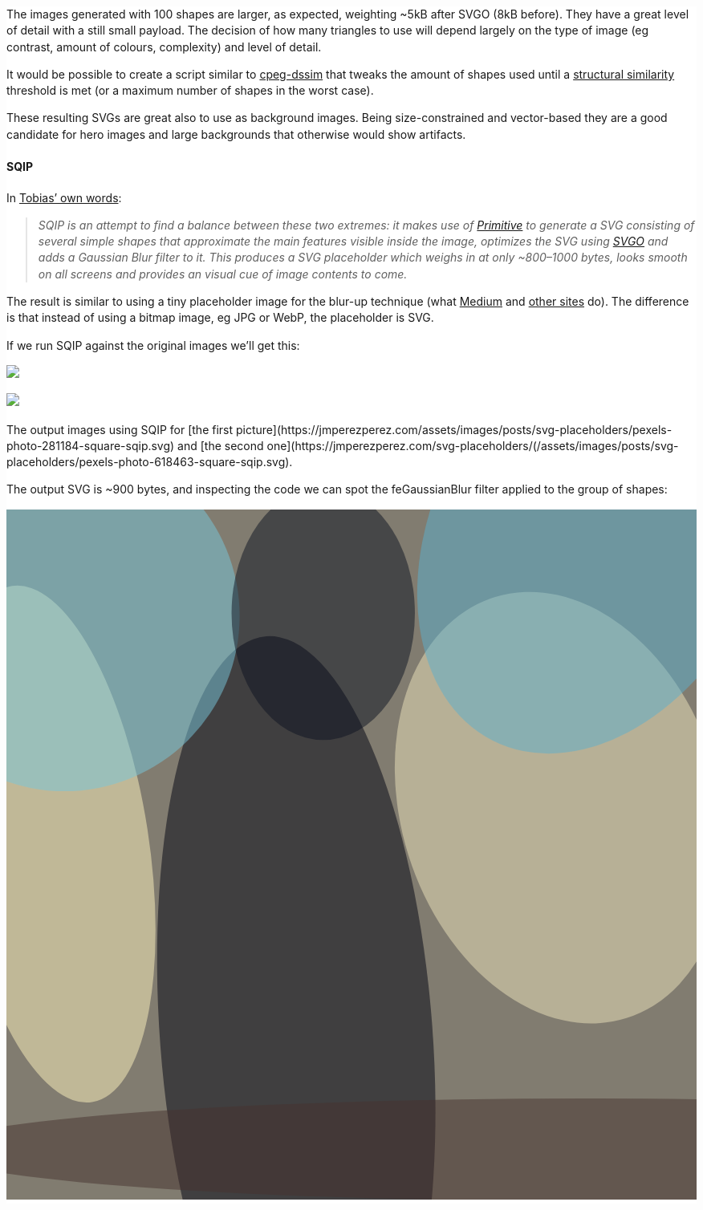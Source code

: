 The images generated with 100 shapes are larger, as expected, weighting ~5kB after SVGO (8kB before). They have a great level of detail with a still small payload. The decision of how many triangles to use will depend largely on the type of image (eg contrast, amount of colours, complexity) and level of detail.

It would be possible to create a script similar to [cpeg-dssim](https://github.com/technopagan/cjpeg-dssim) that tweaks the amount of shapes used until a [structural similarity](https://en.wikipedia.org/wiki/Structural_similarity) threshold is met (or a maximum number of shapes in the worst case).

These resulting SVGs are great also to use as background images. Being size-constrained and vector-based they are a good candidate for hero images and large backgrounds that otherwise would show artifacts.

#### SQIP

In [Tobias’ own words](https://github.com/technopagan/sqip):

> _SQIP is an attempt to find a balance between these two extremes: it makes use of_ [_Primitive_](https://github.com/fogleman/primitive) _to generate a SVG consisting of several simple shapes that approximate the main features visible inside the image, optimizes the SVG using_ [_SVGO_](https://github.com/svg/svgo) _and adds a Gaussian Blur filter to it. This produces a SVG placeholder which weighs in at only ~800–1000 bytes, looks smooth on all screens and provides an visual cue of image contents to come._

The result is similar to using a tiny placeholder image for the blur-up technique (what [Medium](https://medium.com/@jmperezperez/how-medium-does-progressive-image-loading-fd1e4dc1ee3d) and [other sites](https://medium.com/@jmperezperez/more-examples-of-progressive-image-loading-f258be9f440b) do). The difference is that instead of using a bitmap image, eg JPG or WebP, the placeholder is SVG.

If we run SQIP against the original images we’ll get this:

![](https://cdn-images-1.medium.com/max/1024/0*yUY1ZFP27vFYgj_o.png)

![](https://cdn-images-1.medium.com/max/1024/0*DKoZP7DXFvUZJ34E.png)

<figcaption>The output images using SQIP for [the first picture](https://jmperezperez.com/assets/images/posts/svg-placeholders/pexels-photo-281184-square-sqip.svg) and [the second one](https://jmperezperez.com/svg-placeholders/(/assets/images/posts/svg-placeholders/pexels-photo-618463-square-sqip.svg).</figcaption>



The output SVG is ~900 bytes, and inspecting the code we can spot the feGaussianBlur filter applied to the group of shapes:

<pre><svg xmlns="[http://www.w3.org/2000/svg](http://www.w3.org/2000/svg)" viewBox="0 0 2000 2000">**<filter id="b"><feGaussianBlur stdDeviation="12" /></filter>**<path fill="#817c70" d="M0 0h2000v2000H0z"/><g filter="**url(#b)**" transform="translate(4 4) scale(7.8125)" fill-opacity=".5"><ellipse fill="#000210" rx="1" ry="1" transform="matrix(50.41098 -3.7951 11.14787 148.07886 107 194.6)"/><ellipse fill="#eee3bb" rx="1" ry="1" transform="matrix(-56.38179 17.684 -24.48514 -78.06584 205 110.1)"/><ellipse fill="#fff4bd" rx="1" ry="1" transform="matrix(35.40604 -5.49219 14.85017 95.73337 16.4 123.6)"/><ellipse fill="#79c7db" cx="21" cy="39" rx="65" ry="65"/><ellipse fill="#0c1320" cx="117" cy="38" rx="34" ry="47"/><ellipse fill="#5cb0cd" rx="1" ry="1" transform="matrix(-39.46201 77.24476 -54.56092 -27.87353 219.2 7.9)"/><path fill="#e57339" d="M271 159l-123–16 43 128z"/><ellipse fill="#47332f" cx="214" cy="237" rx="242" ry="19"/></g></svg></pre>
